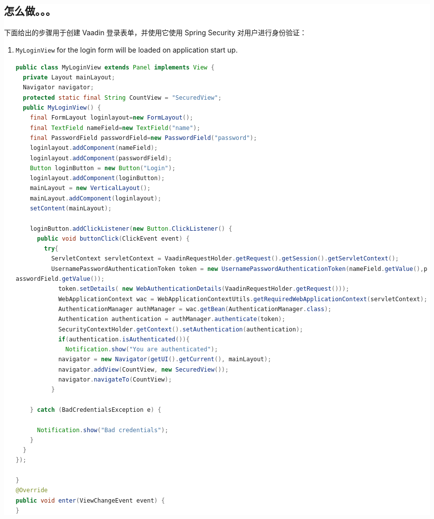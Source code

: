 ## 怎么做。。。

下面给出的步骤用于创建 Vaadin 登录表单，并使用它使用 Spring Security 对用户进行身份验证：

1.  `MyLoginView` for the login form will be loaded on application start up.

    ```java
    public class MyLoginView extends Panel implements View {
      private Layout mainLayout;
      Navigator navigator;
      protected static final String CountView = "SecuredView";
      public MyLoginView() {
        final FormLayout loginlayout=new FormLayout();
        final TextField nameField=new TextField("name");
        final PasswordField passwordField=new PasswordField("password");
        loginlayout.addComponent(nameField);
        loginlayout.addComponent(passwordField);
        Button loginButton = new Button("Login");
        loginlayout.addComponent(loginButton);
        mainLayout = new VerticalLayout();
        mainLayout.addComponent(loginlayout);
        setContent(mainLayout);

        loginButton.addClickListener(new Button.ClickListener() {
          public void buttonClick(ClickEvent event) {
            try{
              ServletContext servletContext = VaadinRequestHolder.getRequest().getSession().getServletContext();
              UsernamePasswordAuthenticationToken token = new UsernamePasswordAuthenticationToken(nameField.getValue(),passwordField.getValue());
                token.setDetails( new WebAuthenticationDetails(VaadinRequestHolder.getRequest()));
                WebApplicationContext wac = WebApplicationContextUtils.getRequiredWebApplicationContext(servletContext);
                AuthenticationManager authManager = wac.getBean(AuthenticationManager.class);
                Authentication authentication = authManager.authenticate(token);
                SecurityContextHolder.getContext().setAuthentication(authentication);
                if(authentication.isAuthenticated()){
                  Notification.show("You are authenticated");
                navigator = new Navigator(getUI().getCurrent(), mainLayout);
                navigator.addView(CountView, new SecuredView());
                navigator.navigateTo(CountView);
              }

        } catch (BadCredentialsException e) {

          Notification.show("Bad credentials");
        }
      }
    });

    }
    @Override
    public void enter(ViewChangeEvent event) {
    }
    ```
